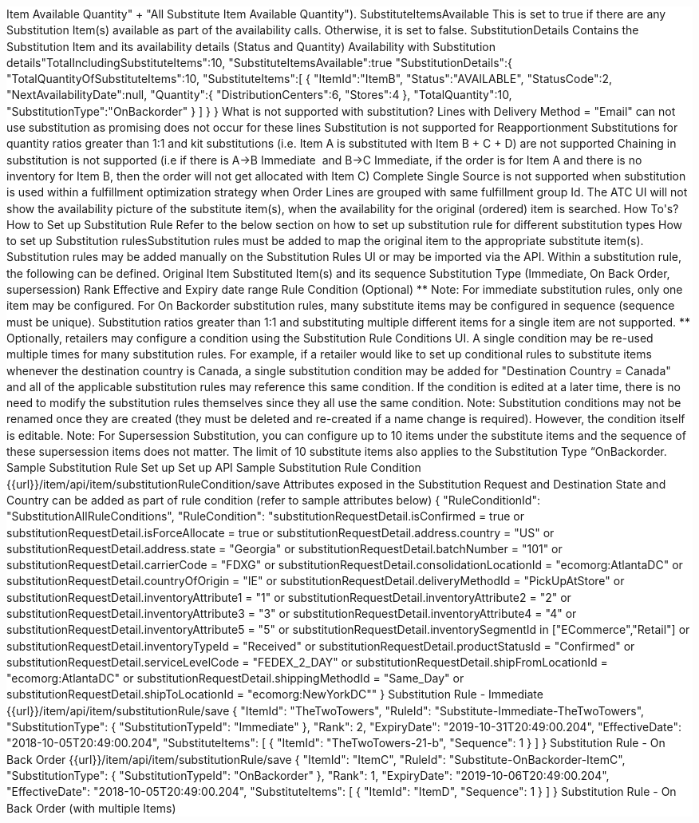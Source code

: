 Item Available Quantity" + "All Substitute Item Available Quantity"). SubstituteItemsAvailable This is set to true if there are any Substitution Item(s) available as part of the availability calls. Otherwise, it is set to false. SubstitutionDetails Contains the Substitution Item and its availability details (Status and Quantity) Availability with Substitution details"TotalIncludingSubstituteItems":10, "SubstituteItemsAvailable":true "SubstitutionDetails":{ "TotalQuantityOfSubstituteItems":10, "SubstituteItems":[ { "ItemId":"ItemB", "Status":"AVAILABLE", "StatusCode":2, "NextAvailabilityDate":null, "Quantity":{ "DistributionCenters":6, "Stores":4 }, "TotalQuantity":10, "SubstitutionType":"OnBackorder" } ] } } What is not supported with substitution? Lines with Delivery Method = "Email" can not use substitution as promising does not occur for these lines Substitution is not supported for Reapportionment Substitutions for quantity ratios greater than 1:1 and kit substitutions (i.e. Item A is substituted with Item B + C + D) are not supported Chaining in substitution is not supported (i.e if there is A→B Immediate  and B→C Immediate, if the order is for Item A and there is no inventory for Item B, then the order will not get allocated with Item C) Complete Single Source is not supported when substitution is used within a fulfillment optimization strategy when Order Lines are grouped with same fulfillment group Id. The ATC UI will not show the availability picture of the substitute item(s), when the availability for the original (ordered) item is searched. How To's? How to Set up Substitution Rule Refer to the below section on how to set up substitution rule for different substitution types How to set up Substitution rulesSubstitution rules must be added to map the original item to the appropriate substitute item(s). Substitution rules may be added manually on the Substitution Rules UI or may be imported via the API. Within a substitution rule, the following can be defined. Original Item Substituted Item(s) and its sequence Substitution Type (Immediate, On Back Order, supersession) Rank Effective and Expiry date range Rule Condition (Optional) ** Note: For immediate substitution rules, only one item may be configured. For On Backorder substitution rules, many substitute items may be configured in sequence (sequence must be unique). Substitution ratios greater than 1:1 and substituting multiple different items for a single item are not supported. ** Optionally, retailers may configure a condition using the Substitution Rule Conditions UI. A single condition may be re-used multiple times for many substitution rules. For example, if a retailer would like to set up conditional rules to substitute items whenever the destination country is Canada, a single substitution condition may be added for "Destination Country = Canada" and all of the applicable substitution rules may reference this same condition. If the condition is edited at a later time, there is no need to modify the substitution rules themselves since they all use the same condition. Note: Substitution conditions may not be renamed once they are created (they must be deleted and re-created if a name change is required). However, the condition itself is editable. Note: For Supersession Substitution, you can configure up to 10 items under the substitute items and the sequence of these supersession items does not matter. The limit of 10 substitute items also applies to the Substitution Type “OnBackorder. Sample Substitution Rule Set up Set up API Sample Substitution Rule Condition {{url}}/item/api/item/substitutionRuleCondition/save Attributes exposed in the Substitution Request and Destination State and Country can be added as part of rule condition (refer to sample attributes below) { "RuleConditionId": "SubstitutionAllRuleConditions", "RuleCondition": "substitutionRequestDetail.isConfirmed = true or substitutionRequestDetail.isForceAllocate = true or substitutionRequestDetail.address.country = \"US\" or substitutionRequestDetail.address.state = \"Georgia\" or substitutionRequestDetail.batchNumber = \"101\" or substitutionRequestDetail.carrierCode = \"FDXG\" or substitutionRequestDetail.consolidationLocationId = \"ecomorg:AtlantaDC\" or substitutionRequestDetail.countryOfOrigin = \"IE\" or substitutionRequestDetail.deliveryMethodId = \"PickUpAtStore\" or substitutionRequestDetail.inventoryAttribute1 = \"1\" or substitutionRequestDetail.inventoryAttribute2 = \"2\" or substitutionRequestDetail.inventoryAttribute3 = \"3\" or substitutionRequestDetail.inventoryAttribute4 = \"4\" or substitutionRequestDetail.inventoryAttribute5 = \"5\" or substitutionRequestDetail.inventorySegmentId in [\"ECommerce\",\"Retail\"] or substitutionRequestDetail.inventoryTypeId = \"Received\" or substitutionRequestDetail.productStatusId = \"Confirmed\" or substitutionRequestDetail.serviceLevelCode = \"FEDEX_2_DAY\" or substitutionRequestDetail.shipFromLocationId = \"ecomorg:AtlantaDC\" or substitutionRequestDetail.shippingMethodId = \"Same_Day\" or substitutionRequestDetail.shipToLocationId = \"ecomorg:NewYorkDC\"" } Substitution Rule - Immediate {{url}}/item/api/item/substitutionRule/save { "ItemId": "TheTwoTowers", "RuleId": "Substitute-Immediate-TheTwoTowers", "SubstitutionType": { "SubstitutionTypeId": "Immediate" }, "Rank": 2, "ExpiryDate": "2019-10-31T20:49:00.204", "EffectiveDate": "2018-10-05T20:49:00.204", "SubstituteItems": [ { "ItemId": "TheTwoTowers-21-b", "Sequence": 1 } ] } Substitution Rule - On Back Order {{url}}/item/api/item/substitutionRule/save { "ItemId": "ItemC", "RuleId": "Substitute-OnBackorder-ItemC", "SubstitutionType": { "SubstitutionTypeId": "OnBackorder" }, "Rank": 1, "ExpiryDate": "2019-10-06T20:49:00.204", "EffectiveDate": "2018-10-05T20:49:00.204", "SubstituteItems": [ { "ItemId": "ItemD", "Sequence": 1 } ] } Substitution Rule - On Back Order (with multiple Items)